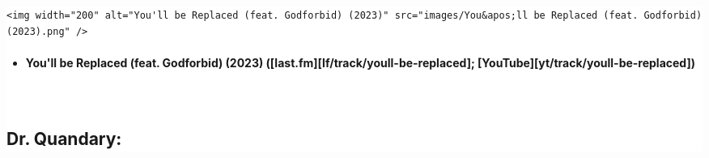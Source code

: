     <img width="200" alt="You'll be Replaced (feat. Godforbid) (2023)" src="images/You&apos;ll be Replaced (feat. Godforbid) (2023).png" />
</div>

- #### You\'ll be Replaced (feat. Godforbid) (2023) ([last.fm][lf/track/youll-be-replaced]; [YouTube][yt/track/youll-be-replaced])

<br>

## Dr. Quandary:


[bc/album/that-handsome-devil]: https://thathandsomedevil.bandcamp.com/album/that-handsome-devil
[bc/track/standing-room-in-heaven]: https://thathandsomedevil.bandcamp.com/track/standing-room-in-heaven
[bc/track/yada-yada]: https://thathandsomedevil.bandcamp.com/track/yada-yada
[bc/track/sleep-it-off]: https://thathandsomedevil.bandcamp.com/track/sleep-it-off
[bc/track/elephant-bones]: https://thathandsomedevil.bandcamp.com/track/elephant-bones
[bc/track/dating-tips]: https://thathandsomedevil.bandcamp.com/track/dating-tips
[bc/track/miss-america]: https://thathandsomedevil.bandcamp.com/track/miss-america
[bc/track/james-dean]: https://thathandsomedevil.bandcamp.com/track/james-dean
[yt/album/that-handsome-devil]: https://youtube.com/playlist?list=OLAK5uy_nXc2MfhOZn0U1tgDq82Iih5wz7SY7WCD8
[yt/track/standing-room-in-heaven]: https://youtu.be/bbgLUuTOVqI
[yt/track/yada-yada]: https://youtu.be/xx4aWCu2C3o
[yt/track/sleep-it-off]: https://youtu.be/qG3dopE6874
[yt/track/elephant-bones]: https://youtu.be/3ytZKs1ejIo
[yt/track/dating-tips]: https://youtu.be/dC0EKsA0pXM
[yt/track/miss-america]: https://youtu.be/5cCo_Gu2PTs
[yt/track/james-dean]: https://youtu.be/6xFh4de51Cc
[bc/album/a-city-dressed-in-dynamite]: https://thathandsomedevil.bandcamp.com/album/a-city-dressed-in-dynamite
[bc/track/damn-door]: https://thathandsomedevil.bandcamp.com/track/damn-door
[bc/track/wintergreen]: https://thathandsomedevil.bandcamp.com/track/wintergreen
[bc/track/rob-the-prez-o-dent]: https://thathandsomedevil.bandcamp.com/track/rob-the-prez-o-dent
[bc/track/pills-for-everything]: https://thathandsomedevil.bandcamp.com/track/pills-for-everything
[bc/track/cry]: https://thathandsomedevil.bandcamp.com/track/cry
[bc/track/kiss-the-cook]: https://thathandsomedevil.bandcamp.com/track/kiss-the-cook
[bc/track/viva-discordia]: https://thathandsomedevil.bandcamp.com/track/viva-discordia
[bc/track/squares]: https://thathandsomedevil.bandcamp.com/track/squares 
[bc/track/mexico]: https://thathandsomedevil.bandcamp.com/track/mexico
[bc/track/reagans-kids]: None 
[bc/track/treefood]: https://thathandsomedevil.bandcamp.com/track/treefood 
[bc/track/atom-shell]: None
[bc/track/karaoke-burial]: None
[bc/track/power-drunk]: None
[bc/track/powderbomb]: None
[bc/track/romance-is-dead]: None 
[yt/album/a-city-dressed-in-dynamite]: https://youtube.com/playlist?list=PLIJJ-h7l0md-okw1pQ2bP7-BsJbqOU4Zi
[yt/track/damn-door]: https://youtu.be/pOPX5poEP10
[yt/track/wintergreen]: https://youtu.be/g-QT8QawRBc
[yt/track/rob-the-prez-o-dent]: https://youtu.be/QauZ8sDL0-o
[yt/track/pills-for-everything]: https://youtu.be/VWIV6UMLwJA
[yt/track/cry]: https://youtu.be/u8hyoZL1E0E
[yt/track/kiss-the-cook]: https://youtu.be/Juc0AXDZzHc
[yt/track/viva-discordia]: https://youtu.be/wGYvTw-UFK0
[yt/track/squares]: https://youtu.be/PdGHIlfRBbY
[yt/track/mexico]: https://youtu.be/8jIW-FIGfR0
[yt/track/reagans-kids]: https://youtu.be/k2ifwDFvTko
[yt/track/treefood]: https://youtu.be/vxcgnSzSRsE 
[yt/track/atom-shell]: https://youtu.be/OLpNVXxVUmc
[yt/track/karaoke-burial]: https://youtu.be/LR4cBj5PMf0 
[yt/track/power-drunk]: https://youtu.be/7NwX_Xc-n3Q 
[yt/track/powderbomb]: https://youtu.be/r_vi5w3DKMs 
[yt/track/romance-is-dead]: https://youtu.be/S1m7bO96qUg 
[bc/album/enlightenments-for-suckers]: https://thathandsomedevil.bandcamp.com/album/enlightenments-for-suckers
[bc/track/bullet-math]: https://thathandsomedevil.bandcamp.com/track/bullet-math
[bc/track/stockholm-syndrome]: https://thathandsomedevil.bandcamp.com/track/stockholm-syndrome
[bc/track/disco-city]: https://thathandsomedevil.bandcamp.com/track/disco-city
[bc/track/eristocrats-viva-discordia-pt-ii]: https://thathandsomedevil.bandcamp.com/track/eristocrats-viva-discordia-pt-ii
[bc/track/johnny-wouldnt-die]: https://thathandsomedevil.bandcamp.com/track/johnny-wouldnt-die
[yt/album/enlightenments-for-suckers]: https://youtube.com/playlist?list=OLAK5uy_majJ6WvcePY5K0myXTTPz6GlKEQHtVB1o
[yt/track/bullet-math]: https://youtu.be/zkZ6EsbWv0w
[yt/track/stockholm-syndrome]: https://youtu.be/CzpVIA307kM
[yt/track/disco-city]: https://youtu.be/1LLGyj42DX0
[yt/track/eristocrats-viva-discordia-pt-ii]: https://youtu.be/rMJM_w96ek8
[yt/track/johnny-wouldnt-die]: https://youtu.be/1qKuJEVC4hk
[bc/album/the-jungle-book]: https://thathandsomedevil.bandcamp.com/album/the-jungle-book
[bc/track/the-jungle-book/intro]: https://thathandsomedevil.bandcamp.com/track/intro-2
[bc/track/friends]: https://thathandsomedevil.bandcamp.com/track/friends
[bc/track/trust]: https://thathandsomedevil.bandcamp.com/track/trust
[bc/track/march]: https://thathandsomedevil.bandcamp.com/track/march
[bc/track/fire]: https://thathandsomedevil.bandcamp.com/track/fire
[bc/track/bare]: https://thathandsomedevil.bandcamp.com/track/bare
[bc/track/home]: https://thathandsomedevil.bandcamp.com/track/home
[yt/album/the-jungle-book]: https://youtube.com/playlist?list=PL-bZjcpPnZb6Yycz9cOs6vAb-RNfS4f2c
[yt/track/the-jungle-book/intro]: https://youtu.be/zF--QyBKSGo
[yt/track/friends]: https://youtu.be/ykHihH_C3bo
[yt/track/trust]: https://youtu.be/cHHSgEqihis
[yt/track/march]: https://youtu.be/aOo1pNQAlYA
[yt/track/fire]: https://youtu.be/9Bg6jzF0M4I
[yt/track/bare]: https://youtu.be/Bw5BlJd0tdY
[yt/track/home]: https://youtu.be/5QThb9wBtaw
[bc/album/the-heart-goes-to-heaven-the-head-goes-to-hell]: https://thathandsomedevil.bandcamp.com/album/the-heart-goes-to-heaven-the-head-goes-to-hell
[bc/track/adapt]: https://thathandsomedevil.bandcamp.com/track/adapt
[bc/track/beckys-new-car]: https://thathandsomedevil.bandcamp.com/track/beckys-new-car
[bc/track/twist-the-knife]: https://thathandsomedevil.bandcamp.com/track/twist-the-knife
[bc/track/the-u-i-in-suicide]: https://thathandsomedevil.bandcamp.com/track/the-u-i-in-suicide
[bc/track/charlies-inferno]: https://thathandsomedevil.bandcamp.com/track/charlies-inferno
[bc/track/karmakaze]: https://thathandsomedevil.bandcamp.com/track/karmakaze
[bc/track/loving-parasite]: https://thathandsomedevil.bandcamp.com/track/loving-parasite
[bc/track/one-more-try]: https://thathandsomedevil.bandcamp.com/track/one-more-try
[bc/track/buyers-remorse]: https://thathandsomedevil.bandcamp.com/track/buyers-remorse
[bc/track/bored]: https://thathandsomedevil.bandcamp.com/track/bored
[bc/track/my-pen-is-a-shiv]: https://thathandsomedevil.bandcamp.com/track/my-pen-is-a-shiv
[bc/track/inside-you]: https://thathandsomedevil.bandcamp.com/track/inside-you
[bc/track/partys-dead]: https://thathandsomedevil.bandcamp.com/track/partys-dead
[yt/album/the-heart-goes-to-heaven-the-head-goes-to-hell]: https://youtube.com/playlist?list=OLAK5uy_n4xtqFSpEnuXM2DYsSymm4uUeeIPfUEHE
[yt/track/adapt]: https://youtu.be/l6nqeaEuVBM
[yt/track/beckys-new-car]: https://youtu.be/Rl_WOm8C144
[yt/track/twist-the-knife]: https://youtu.be/DKBPTY8XlHY
[yt/track/the-u-i-in-suicide]: https://youtu.be/gF_8jzxpOlM
[yt/track/charlies-inferno]: https://youtu.be/HkSUnEiSVYM
[yt/track/karmakaze]: https://youtu.be/5xgFYY8A6I4
[yt/track/loving-parasite]: https://youtu.be/N7TigQFMVeQ
[yt/track/one-more-try]: https://youtu.be/wv03JNZwjC0
[yt/track/buyers-remorse]: https://youtu.be/DwadeaIDM9M
[yt/track/bored]: https://youtu.be/-3CMRarLD4o
[yt/track/my-pen-is-a-shiv]: https://youtu.be/Fru1Pc-LeU4
[yt/track/inside-you]: https://youtu.be/LQ2OpFsFYB8
[yt/track/partys-dead]: https://youtu.be/qTc4HbvDCB4
[bc/album/drugs-guns-for-everyone]: https://thathandsomedevil.bandcamp.com/album/drugs-guns-for-everyone
[bc/track/no-roots]: https://thathandsomedevil.bandcamp.com/track/no-roots
[bc/track/the-cops]: https://thathandsomedevil.bandcamp.com/track/the-cops
[bc/track/throwing-up]: https://thathandsomedevil.bandcamp.com/track/throwing-up
[bc/track/m=l]: https://thathandsomedevil.bandcamp.com/track/-
[bc/track/party-mom-and-invisible-dad]: https://thathandsomedevil.bandcamp.com/track/party-mom-and-invisible-dad
[bc/track/junkies-in-love]: https://thathandsomedevil.bandcamp.com/track/junkies-in-love
[bc/track/the-face-for-it]: https://thathandsomedevil.bandcamp.com/track/the-face-for-it
[bc/track/70s-tuxedos]: https://thathandsomedevil.bandcamp.com/track/70s-tuxedos
[bc/track/goldfish-brain]: https://thathandsomedevil.bandcamp.com/track/goldfish-brain
[bc/track/time-machine]: https://thathandsomedevil.bandcamp.com/track/time-machine
[bc/track/the-last-ones]: https://thathandsomedevil.bandcamp.com/track/the-last-ones
[bc/track/a-drink-to-death]: https://thathandsomedevil.bandcamp.com/track/a-drink-to-death
[yt/album/drugs-guns-for-everyone]: https://youtube.com/playlist?list=OLAK5uy_l8_cvoI0xvdzaZtGCM-KSw4iBHobYCj2s
[yt/track/no-roots]: https://youtu.be/JIAwCOn3KgU
[yt/track/the-cops]: https://youtu.be/h5uDIk9m2OI
[yt/track/throwing-up]: https://youtu.be/S1JEY3YnUQ4
[yt/track/m=l]: https://youtu.be/WXh8bN5AgNs
[yt/track/party-mom-and-invisible-dad]: https://youtu.be/YNVfkMJ3pAo
[yt/track/junkies-in-love]: https://youtu.be/FpGJq8l8IsU
[yt/track/the-face-for-it]: https://youtu.be/dmnhwMgzVvk
[yt/track/70s-tuxedos]: https://youtu.be/cZzDbYIRM18
[yt/track/goldfish-brain]: https://youtu.be/SjMVAQNJ_VY
[yt/track/time-machine]: https://youtu.be/SmDw3GeVk7U
[yt/track/the-last-ones]: https://youtu.be/jx72BOGm0Jo
[yt/track/a-drink-to-death]: https://youtu.be/MbY7yVp_bYQ
[bc/album/history-is-a-suicide-note]: https://thathandsomedevil.bandcamp.com/album/history-is-a-suicide-note
[bc/track/savages]: https://thathandsomedevil.bandcamp.com/track/savages
[bc/track/fake]: https://thathandsomedevil.bandcamp.com/track/fake
[bc/track/emergency]: https://thathandsomedevil.bandcamp.com/track/emergency
[bc/track/echo-chamber]: https://thathandsomedevil.bandcamp.com/track/echo-chamber
[bc/track/pendulumonium]: https://thathandsomedevil.bandcamp.com/track/pendulumonium
[bc/track/its-trump]: None
[yt/album/history-is-a-suicide-note]: https://youtube.com/playlist?list=OLAK5uy_mxC1Qdeaf9uWRqwp3VTOpaE0gSDHa9jvg
[yt/track/savages]: https://youtu.be/E1l9AQiEgFM
[yt/track/fake]: https://youtu.be/PooXxQvWQTo
[yt/track/emergency]: https://youtu.be/yaHuLlhXlBQ
[yt/track/echo-chamber]: https://youtu.be/n9Jhbm0wvRY
[yt/track/pendulumonium]: https://youtu.be/o9H31zbawXU
[yt/track/its-trump]: https://youtu.be/17AfoH3ns0E
[bc/album/your-parents-are-sellouts]: https://thathandsomedevil.bandcamp.com/album/your-parents-are-sellouts
[bc/track/your-parents-are-sellouts/intro]: https://thathandsomedevil.bandcamp.com/track/intro
[bc/track/the-unpossible]: https://thathandsomedevil.bandcamp.com/track/the-unpossible
[bc/track/dinosaur]: https://thathandsomedevil.bandcamp.com/track/dinosaur
[bc/track/shutup-youre-stupid]: https://thathandsomedevil.bandcamp.com/track/shutup-youre-stupid
[bc/track/hoodlum]: https://thathandsomedevil.bandcamp.com/track/hoodlum
[bc/track/guys-are-gross]: https://thathandsomedevil.bandcamp.com/track/guys-are-gross
[bc/track/date-rape-u]: https://thathandsomedevil.bandcamp.com/track/date-rape-u
[bc/track/everyones-trying-to-kill-me]: https://thathandsomedevil.bandcamp.com/track/everyones-trying-to-kill-me
[bc/track/bad-vibes]: https://thathandsomedevil.bandcamp.com/track/bad-vibes
[bc/track/f2f]: https://thathandsomedevil.bandcamp.com/track/f2f
[bc/track/punch-in-the-face]: https://thathandsomedevil.bandcamp.com/track/punch-in-the-face
[bc/track/evl-ppl]: https://thathandsomedevil.bandcamp.com/track/evl-ppl
[bc/track/la-di-frickin-da]: https://thathandsomedevil.bandcamp.com/track/la-di-frickin-da
[bc/track/outro]: https://thathandsomedevil.bandcamp.com/track/outro
[yt/album/your-parents-are-sellouts]: https://youtube.com/playlist?list=OLAK5uy_mwbS3zBebMV7ZKcUcuEB7Ioz-0RGKv_6w
[yt/track/your-parents-are-sellouts/intro]: https://youtu.be/AHCqyIfK4ak
[yt/track/the-unpossible]: https://youtu.be/aqqRWShqSUk
[yt/track/dinosaur]: https://youtu.be/Zgeyzl7529Q
[yt/track/shutup-youre-stupid]: https://youtu.be/WdlRqbPUANs
[yt/track/hoodlum]: https://youtu.be/3LKsthtTKz8
[yt/track/guys-are-gross]: https://youtu.be/dx5L1UutbW4
[yt/track/date-rape-u]: https://youtu.be/Zy8l1tHpA3w
[yt/track/everyones-trying-to-kill-me]: https://youtu.be/dmM4LHayPsU
[yt/track/bad-vibes]: https://youtu.be/6u9Mxh9gL1Y
[yt/track/f2f]: https://youtu.be/AcuxnUN3J50
[yt/track/punch-in-the-face]: https://youtu.be/wkFeauVx-A8
[yt/track/evl-ppl]: https://youtu.be/ULoyWoF6IYo
[yt/track/la-di-frickin-da]: https://youtu.be/pbbYehMICV4
[yt/track/outro]: https://youtu.be/BuJpR2pKCKM
[bc/album/exploitopia]: https://thathandsomedevil.bandcamp.com/album/exploitopia
[bc/track/the-age-of-men]: https://thathandsomedevil.bandcamp.com/track/the-age-of-men
[bc/track/a-million-bots]: https://thathandsomedevil.bandcamp.com/track/a-million-bots
[bc/track/everybodys-robbing-everyone]: https://thathandsomedevil.bandcamp.com/track/everybodys-robbing-everyone
[bc/track/youre-doing-too-much-cocaine]: https://thathandsomedevil.bandcamp.com/track/youre-doing-too-much-cocaine
[bc/track/gravity-of-the-situation]: https://thathandsomedevil.bandcamp.com/track/gravity-of-the-situation
[bc/track/before-you-were-born]: https://thathandsomedevil.bandcamp.com/track/before-you-were-born
[bc/track/tonight]: https://thathandsomedevil.bandcamp.com/track/tonight
[bc/track/about-you]: https://thathandsomedevil.bandcamp.com/track/about-you
[bc/track/buddha-was-a-rich-boy]: https://thathandsomedevil.bandcamp.com/track/buddha-was-a-rich-boy
[bc/track/kill-the-rat]: https://thathandsomedevil.bandcamp.com/track/kill-the-rat
[bc/track/cleanse-my-algorithm]: https://thathandsomedevil.bandcamp.com/track/cleanse-my-algorithm
[bc/track/crooked-heart]: https://thathandsomedevil.bandcamp.com/track/crooked-heart
[bc/track/the-toilet-that-killed-elvis]: https://thathandsomedevil.bandcamp.com/track/the-toilet-that-killed-elvis
[yt/album/exploitopia]: https://youtube.com/playlist?list=OLAK5uy_lL1y5STya1fc_n1oULAi7KaXoh09tweT4
[yt/track/the-age-of-men]: https://youtu.be/43nIDwAiTp8
[yt/track/a-million-bots]: https://youtu.be/WnP_HAG8O18
[yt/track/everybodys-robbing-everyone]: https://youtu.be/UKSan2UJxJ4
[yt/track/youre-doing-too-much-cocaine]: https://youtu.be/91_yxfukZ6o
[yt/track/gravity-of-the-situation]: https://youtu.be/JlwjiedPvzo
[yt/track/before-you-were-born]: https://youtu.be/AMYNB_fl5gY
[yt/track/tonight]: https://youtu.be/-3__FEja9wY
[yt/track/about-you]: https://youtu.be/AwtN0OgjM-M
[yt/track/buddha-was-a-rich-boy]: https://youtu.be/pi7LOPNKHCg
[yt/track/kill-the-rat]: https://youtu.be/mrRe2qRCDpQ
[yt/track/cleanse-my-algorithm]: https://youtu.be/aDU92P3IJTE
[yt/track/crooked-heart]: https://youtu.be/R9HBtB3CBVA
[yt/track/the-toilet-that-killed-elvis]: https://youtu.be/WemDEG5slzo
[bc/track/charlie-2-the-money-grab]: https://thathandsomedevil.bandcamp.com/track/charlie-2-the-money-grab
[yt/track/dating-tips-(clean)]: https://youtu.be/GpOrN_r4e7c
[yt/track/dating-tips-(album-version)]: https://youtu.be/GpOrN_r4e7c?t=240
[yt/track/dating-tips-(instrumental)]: https://youtu.be/GpOrN_r4e7c?t=475
[yt/track/how-to-get-money]: https://youtu.be/CzkMkr99R8o
[yt/track/how-to-get-money-(instrumental)]: https://youtu.be/GpOrN_r4e7c?t=1004
[yt/track/dont-go]: https://youtu.be/fqxUaA6YDa8
[yt/track/it-aint-easy]: https://youtu.be/MBVFTczvtHI
[yt/track/mr-grinch]: https://youtu.be/tLSrMlFg3KQ
[yt/track/chicken-claw]: https://youtu.be/KvBpm1AGr54 
[yt/track/steady-and-slow]: https://youtu.be/6ukfhdjm4KQ
[yt/track/hey-white-boy]: https://youtu.be/o19Gk9anryY
[yt/track/lucky-me]: https://youtu.be/cPGvn_IglFs
[yt/track/marilyn-loves-heroin]: https://youtu.be/GS5DIOanx78
[yt/track/how-to-get-more-money-and-not-have-to-shoot-somebody]: https://youtu.be/Enz7ZHniQw0
[yt/track/its-a-mans-mans-mans-world]: https://youtu.be/yYnBr7U5U6Q
[yt/track/im-too-sexy]: https://youtu.be/0PsPwuWJxGk
[yt/track/fairytale-of-new-york]: https://youtu.be/3LsnFACuCDg
[yt/track/smilin-with-a-gun-in-your-mouth]: https://youtu.be/L1729ufF37k
[yt/track/chinatown-bench]: https://youtu.be/pZTwO2w5QOg
[yt/track/the-behind-your-back-dance]: https://youtu.be/cSj3obpU3N8
[yt/track/talk-dirty-to-me]: https://youtu.be/q3pZusYXgus
[yt/track/talk-dirty-to-me-alternate-version]: https://youtu.be/kzqEcELY3E8
[yt/track/face-in-the-sun]: https://youtu.be/NnFI604oF7Q
[yt/track/bangbang]: https://youtu.be/yqHf7k0H3Us
[yt/track/guns-of-brixton]: https://youtu.be/5y0fZzcwO34
[yt/track/just-a-gigolo]: https://youtu.be/Jy3JkBL-Ic0 
[yt/track/nuthin-but-a-g-thang]: https://youtu.be/HyH8oOI579U
[yt/track/pills-for-everything-doc-delay-overhaul]: https://youtu.be/yF4g9VP2h3M
[yt/track/viva-discordia-live]: https://youtu.be/_mAIkRR7D14
[yt/track/shutup-youre-stupid-live]: https://youtu.be/mMTPs-VcKLQ
[yt/track/charlies-inferno-live]: https://youtu.be/FvCc_yGhHX8
[yt/track/junkies-in-love-live]: https://youtu.be/nv0sRDZey1A
[yt/track/elephant-bones-gh2-version]: https://youtu.be/yfYXYQ6WBFk
[yt/track/powderbomb-alternate-version]: https://youtu.be/sUg452wQE4Y
[yt/track/charlie-2-the-money-grab]: https://youtu.be/Fm_vImqpyOw
[bc/album/jesus-chrysler]: https://godforbid.bandcamp.com/album/jesus-chrysler
[bc/track/previous-behavior]: https://godforbid.bandcamp.com/track/previous-behavior-prod-louis-mackey
[bc/track/brother]: https://godforbid.bandcamp.com/track/brother-prod-dj-7l
[bc/track/the-problem]: https://godforbid.bandcamp.com/track/the-problem-prod-louis-mackey
[bc/track/black-elk]: https://godforbid.bandcamp.com/track/black-elk-prod-dr-quandary
[bc/track/where-the-lonely-go]: https://godforbid.bandcamp.com/track/where-the-lonely-go-prod-louis-mackey